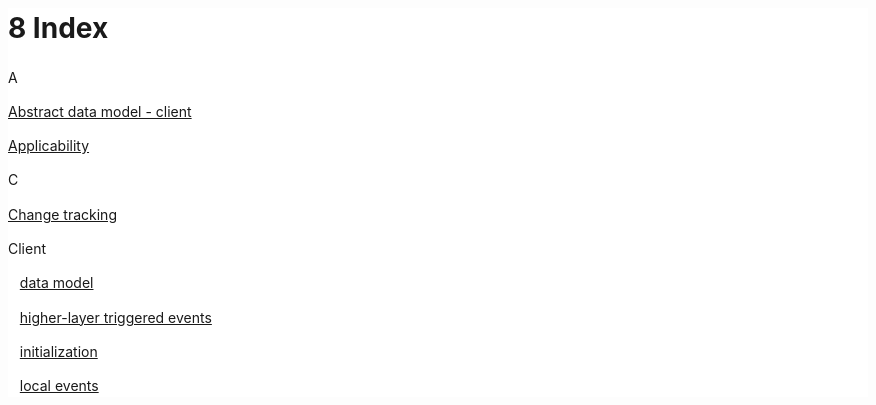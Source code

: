 <html dir="LTR" xmlns:mshelp="http://msdn.microsoft.com/mshelp" xmlns:ddue="http://ddue.schemas.microsoft.com/authoring/2003/5" xmlns:xlink="http://www.w3.org/1999/xlink" xmlns:tool="http://www.microsoft.com/tooltip">
    <head>
        <meta http-equiv="Content-Type" content="text/html; CHARSET=utf-8"></meta>
        <meta name="save" content="history"></meta>
        <title>8 Index</title>
        <xml>
            <mshelp:toctitle title="8 Index"></mshelp:toctitle>
            <mshelp:rltitle title="[MS-UCODEREF]: Index"></mshelp:rltitle>
            <mshelp:keyword index="A" term="4621c17a-4ff3-4dd5-9eb9-1fef360d1a25"></mshelp:keyword>
            <mshelp:attr name="DCSext.ContentType" value="open specification"></mshelp:attr>
            <mshelp:attr name="AssetID" value="4621c17a-4ff3-4dd5-9eb9-1fef360d1a25"></mshelp:attr>
            <mshelp:attr name="TopicType" value="kbRef"></mshelp:attr>
            <mshelp:attr name="DCSext.Title" value="[MS-UCODEREF]: Index" />
        </xml>
    </head>
    <body>
        <div id="header">
            <h1 class="heading">8 Index</h1>
        </div>
        <div id="mainSection">
            <div id="mainBody">
                <div id="allHistory" class="saveHistory"></div>
                <div id="sectionSection0" class="section" name="collapseableSection">
                    

<p>A</p>

<p><span> </span></p>

<p><a href="bd026fd3-a020-48da-83bb-789c3e4a679e.html">Abstract
data model - client</a></p>

<p><a href="e4549801-02f1-4e6d-81d7-5117ca9f5c25.html">Applicability</a></p>

<p><span> </span></p>

<p>C</p>

<p><span> </span></p>

<p><a href="9d2d0f2f-cc34-4d0c-a91a-46016f9f478a.html">Change
tracking</a></p>

<p>Client</p>

<p>   <a href="bd026fd3-a020-48da-83bb-789c3e4a679e.html">data
model</a></p>

<p>   <a href="20352215-279e-4ee3-b5cc-49325b09320c.html">higher-layer
triggered events</a></p>

<p>   <a href="39428142-d05c-4445-9170-509d1853fceb.html">initialization</a></p>

<p>   <a href="43376dd0-108b-406b-b2cd-d780bf51f359.html">local
events</a></p>
